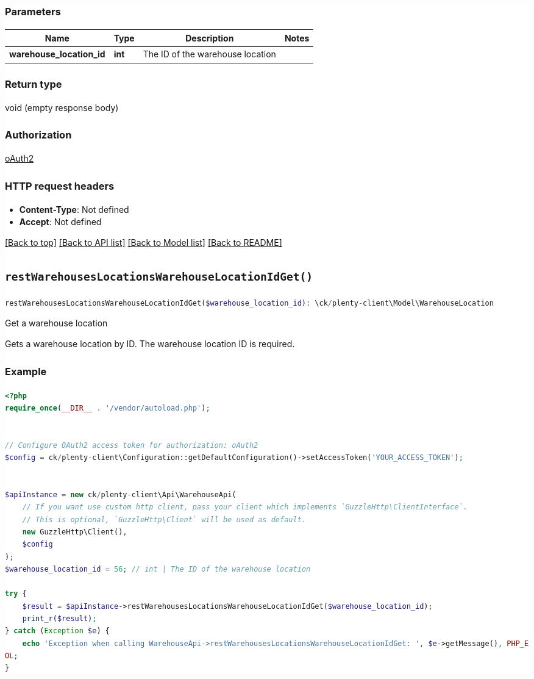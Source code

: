 ### Parameters

| Name | Type | Description  | Notes |
| ------------- | ------------- | ------------- | ------------- |
| **warehouse_location_id** | **int**| The ID of the warehouse location | |

### Return type

void (empty response body)

### Authorization

[oAuth2](../../README.md#oAuth2)

### HTTP request headers

- **Content-Type**: Not defined
- **Accept**: Not defined

[[Back to top]](#) [[Back to API list]](../../README.md#endpoints)
[[Back to Model list]](../../README.md#models)
[[Back to README]](../../README.md)

## `restWarehousesLocationsWarehouseLocationIdGet()`

```php
restWarehousesLocationsWarehouseLocationIdGet($warehouse_location_id): \ck/plenty-client\Model\WarehouseLocation
```

Get a warehouse location

Gets a warehouse location by ID. The warehouse location ID is required.

### Example

```php
<?php
require_once(__DIR__ . '/vendor/autoload.php');


// Configure OAuth2 access token for authorization: oAuth2
$config = ck/plenty-client\Configuration::getDefaultConfiguration()->setAccessToken('YOUR_ACCESS_TOKEN');


$apiInstance = new ck/plenty-client\Api\WarehouseApi(
    // If you want use custom http client, pass your client which implements `GuzzleHttp\ClientInterface`.
    // This is optional, `GuzzleHttp\Client` will be used as default.
    new GuzzleHttp\Client(),
    $config
);
$warehouse_location_id = 56; // int | The ID of the warehouse location

try {
    $result = $apiInstance->restWarehousesLocationsWarehouseLocationIdGet($warehouse_location_id);
    print_r($result);
} catch (Exception $e) {
    echo 'Exception when calling WarehouseApi->restWarehousesLocationsWarehouseLocationIdGet: ', $e->getMessage(), PHP_EOL;
}
```
